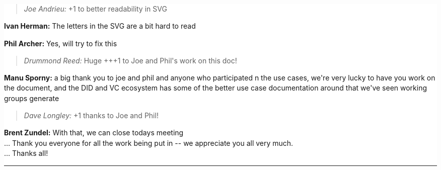 > *Joe Andrieu:* +1 to better readability in SVG

**Ivan Herman:** The letters in the SVG are a bit hard to read  

**Phil Archer:** Yes, will try to fix this  

> *Drummond Reed:* Huge +++1 to Joe and Phil's work on this doc!

**Manu Sporny:** a big thank you to joe and phil and anyone who participated n the use cases, we're very lucky to have you work on the document, and the DID and VC ecosystem has some of the better use case documentation around that we've seen working groups generate  

> *Dave Longley:* +1 thanks to Joe and Phil!

**Brent Zundel:** With that, we can close todays meeting  
… Thank you everyone for all the work being put in -- we appreciate you all very much.  
… Thanks all!  

---
